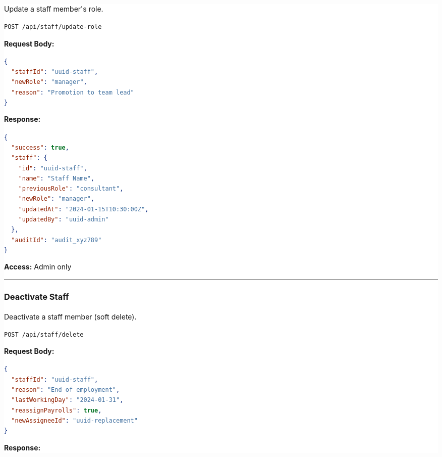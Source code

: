 Update a staff member's role.

```http
POST /api/staff/update-role
```

**Request Body:**

```json
{
  "staffId": "uuid-staff",
  "newRole": "manager",
  "reason": "Promotion to team lead"
}
```

**Response:**

```json
{
  "success": true,
  "staff": {
    "id": "uuid-staff",
    "name": "Staff Name",
    "previousRole": "consultant",
    "newRole": "manager",
    "updatedAt": "2024-01-15T10:30:00Z",
    "updatedBy": "uuid-admin"
  },
  "auditId": "audit_xyz789"
}
```

**Access:** Admin only

---

### Deactivate Staff

Deactivate a staff member (soft delete).

```http
POST /api/staff/delete
```

**Request Body:**

```json
{
  "staffId": "uuid-staff",
  "reason": "End of employment",
  "lastWorkingDay": "2024-01-31",
  "reassignPayrolls": true,
  "newAssigneeId": "uuid-replacement"
}
```

**Response:**
